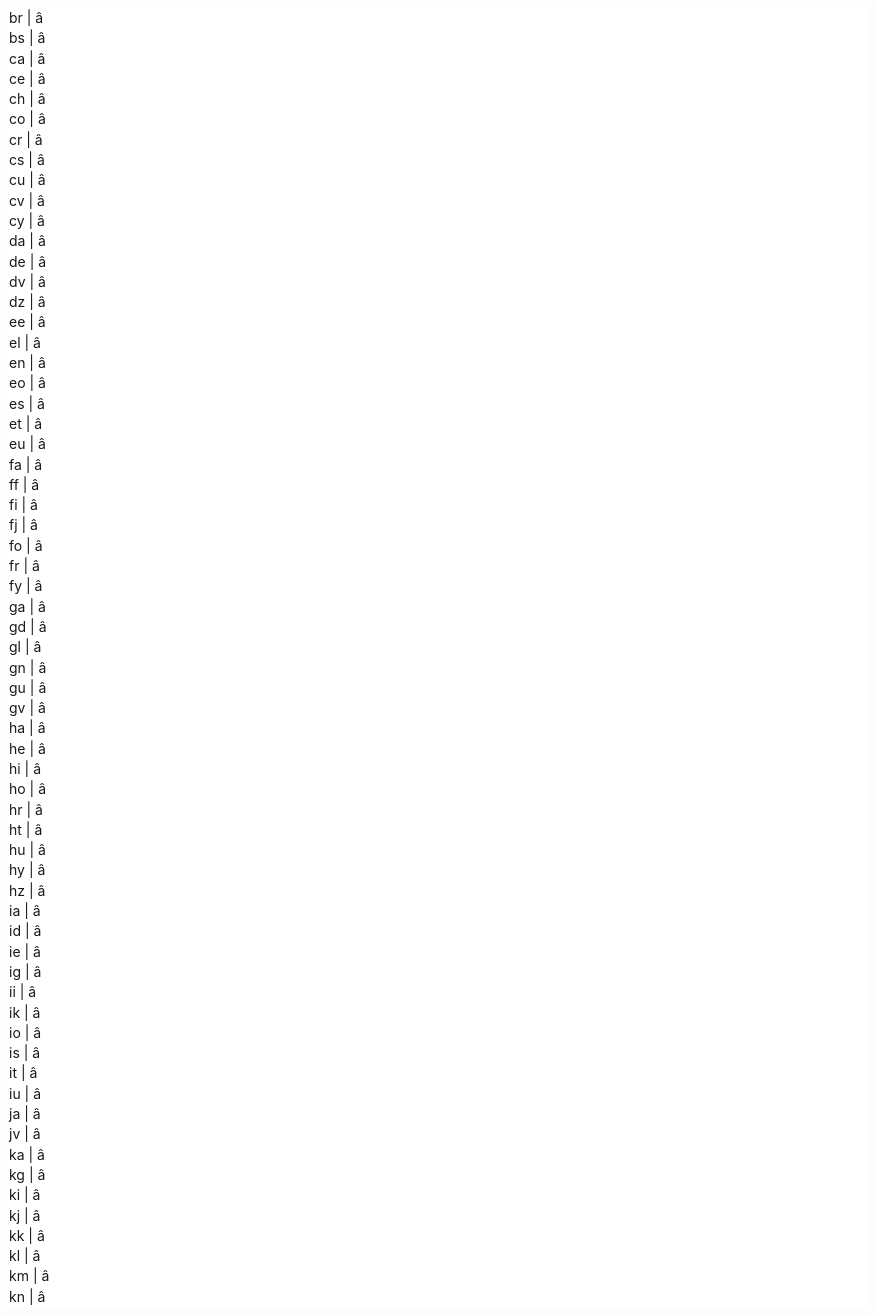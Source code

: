 br  |  â   
bs  |  â   
ca  |  â   
ce  |  â   
ch  |  â   
co  |  â   
cr  |  â   
cs  |  â   
cu  |  â   
cv  |  â   
cy  |  â   
da  |  â   
de  |  â   
dv  |  â   
dz  |  â   
ee  |  â   
el  |  â   
en  |  â   
eo  |  â   
es  |  â   
et  |  â   
eu  |  â   
fa  |  â   
ff  |  â   
fi  |  â   
fj  |  â   
fo  |  â   
fr  |  â   
fy  |  â   
ga  |  â   
gd  |  â   
gl  |  â   
gn  |  â   
gu  |  â   
gv  |  â   
ha  |  â   
he  |  â   
hi  |  â   
ho  |  â   
hr  |  â   
ht  |  â   
hu  |  â   
hy  |  â   
hz  |  â   
ia  |  â   
id  |  â   
ie  |  â   
ig  |  â   
ii  |  â   
ik  |  â   
io  |  â   
is  |  â   
it  |  â   
iu  |  â   
ja  |  â   
jv  |  â   
ka  |  â   
kg  |  â   
ki  |  â   
kj  |  â   
kk  |  â   
kl  |  â   
km  |  â   
kn  |  â   
